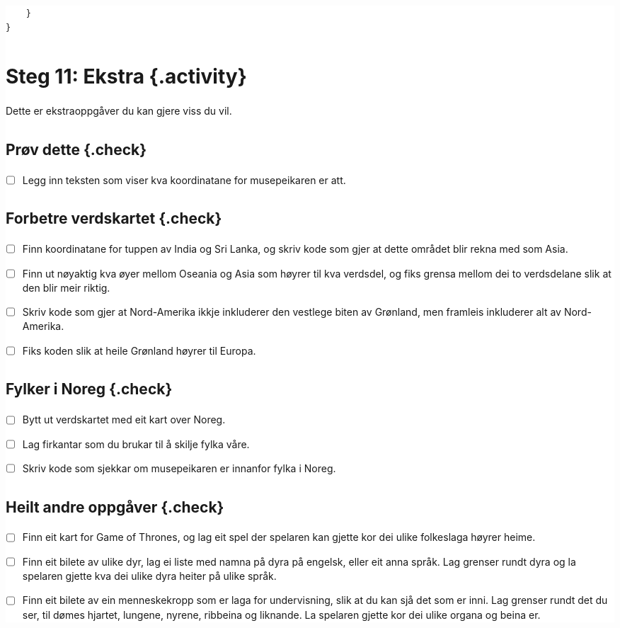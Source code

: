 ```processing
    }
}
```

# Steg 11: Ekstra {.activity}

Dette er ekstraoppgåver du kan gjere viss du vil.

## Prøv dette {.check}

- [ ] Legg inn teksten som viser kva koordinatane for musepeikaren er att.

## Forbetre verdskartet {.check}

- [ ] Finn koordinatane for tuppen av India og Sri Lanka, og skriv kode som gjer
  at dette området blir rekna med som Asia.

- [ ] Finn ut nøyaktig kva øyer mellom Oseania og Asia som høyrer til kva
  verdsdel, og fiks grensa mellom dei to verdsdelane slik at den blir meir
  riktig.

- [ ] Skriv kode som gjer at Nord-Amerika ikkje inkluderer den vestlege biten av
  Grønland, men framleis inkluderer alt av Nord-Amerika.

- [ ] Fiks koden slik at heile Grønland høyrer til Europa.

## Fylker i Noreg {.check}

- [ ] Bytt ut verdskartet med eit kart over Noreg.

- [ ] Lag firkantar som du brukar til å skilje fylka våre.

- [ ] Skriv kode som sjekkar om musepeikaren er innanfor fylka i Noreg.

## Heilt andre oppgåver {.check}

- [ ] Finn eit kart for Game of Thrones, og lag eit spel der spelaren kan gjette
  kor dei ulike folkeslaga høyrer heime.

- [ ] Finn eit bilete av ulike dyr, lag ei liste med namna på dyra på engelsk,
  eller eit anna språk. Lag grenser rundt dyra og la spelaren gjette kva dei
  ulike dyra heiter på ulike språk.

- [ ] Finn eit bilete av ein menneskekropp som er laga for undervisning, slik at
  du kan sjå det som er inni. Lag grenser rundt det du ser, til dømes hjartet,
  lungene, nyrene, ribbeina og liknande. La spelaren gjette kor dei ulike organa
  og beina er.
